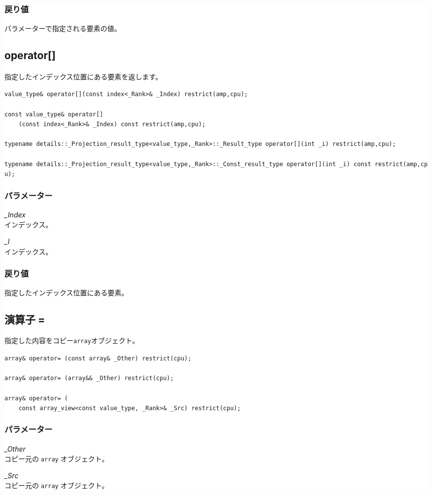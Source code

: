 ### <a name="return-value"></a>戻り値

パラメーターで指定される要素の値。

##  <a name="operator_at"></a> operator[]

指定したインデックス位置にある要素を返します。

```
value_type& operator[](const index<_Rank>& _Index) restrict(amp,cpu);

const value_type& operator[]
    (const index<_Rank>& _Index) const restrict(amp,cpu);

typename details::_Projection_result_type<value_type,_Rank>::_Result_type operator[](int _i) restrict(amp,cpu);

typename details::_Projection_result_type<value_type,_Rank>::_Const_result_type operator[](int _i) const restrict(amp,cpu);
```

### <a name="parameters"></a>パラメーター

*_Index*<br/>
インデックス。

*_I*<br/>
インデックス。

### <a name="return-value"></a>戻り値

指定したインデックス位置にある要素。

##  <a name="operator_eq"></a> 演算子 =

指定した内容をコピー`array`オブジェクト。

```
array& operator= (const array& _Other) restrict(cpu);

array& operator= (array&& _Other) restrict(cpu);

array& operator= (
    const array_view<const value_type, _Rank>& _Src) restrict(cpu);
```

### <a name="parameters"></a>パラメーター

*_Other*<br/>
コピー元の `array` オブジェクト。

*_Src*<br/>
コピー元の `array` オブジェクト。
